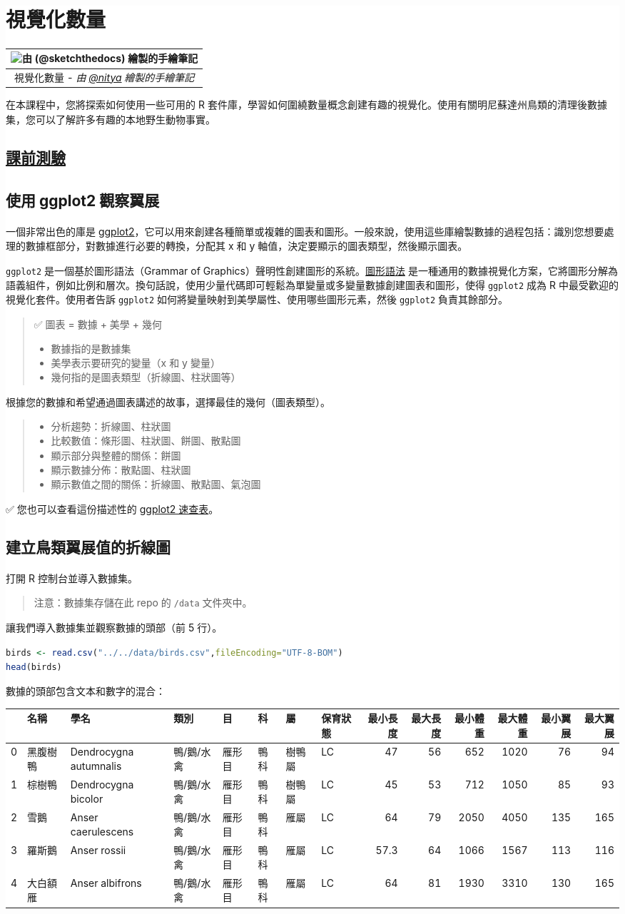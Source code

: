 
# 視覺化數量
|![由 [(@sketchthedocs)](https://sketchthedocs.dev) 繪製的手繪筆記](https://github.com/microsoft/Data-Science-For-Beginners/blob/main/sketchnotes/09-Visualizing-Quantities.png)|
|:---:|
| 視覺化數量 - _由 [@nitya](https://twitter.com/nitya) 繪製的手繪筆記_ |

在本課程中，您將探索如何使用一些可用的 R 套件庫，學習如何圍繞數量概念創建有趣的視覺化。使用有關明尼蘇達州鳥類的清理後數據集，您可以了解許多有趣的本地野生動物事實。

## [課前測驗](https://purple-hill-04aebfb03.1.azurestaticapps.net/quiz/16)

## 使用 ggplot2 觀察翼展
一個非常出色的庫是 [ggplot2](https://cran.r-project.org/web/packages/ggplot2/index.html)，它可以用來創建各種簡單或複雜的圖表和圖形。一般來說，使用這些庫繪製數據的過程包括：識別您想要處理的數據框部分，對數據進行必要的轉換，分配其 x 和 y 軸值，決定要顯示的圖表類型，然後顯示圖表。

`ggplot2` 是一個基於圖形語法（Grammar of Graphics）聲明性創建圖形的系統。[圖形語法](https://en.wikipedia.org/wiki/Ggplot2) 是一種通用的數據視覺化方案，它將圖形分解為語義組件，例如比例和層次。換句話說，使用少量代碼即可輕鬆為單變量或多變量數據創建圖表和圖形，使得 `ggplot2` 成為 R 中最受歡迎的視覺化套件。使用者告訴 `ggplot2` 如何將變量映射到美學屬性、使用哪些圖形元素，然後 `ggplot2` 負責其餘部分。

> ✅ 圖表 = 數據 + 美學 + 幾何
> - 數據指的是數據集
> - 美學表示要研究的變量（x 和 y 變量）
> - 幾何指的是圖表類型（折線圖、柱狀圖等）

根據您的數據和希望通過圖表講述的故事，選擇最佳的幾何（圖表類型）。

> - 分析趨勢：折線圖、柱狀圖
> - 比較數值：條形圖、柱狀圖、餅圖、散點圖
> - 顯示部分與整體的關係：餅圖
> - 顯示數據分佈：散點圖、柱狀圖
> - 顯示數值之間的關係：折線圖、散點圖、氣泡圖

✅ 您也可以查看這份描述性的 [ggplot2 速查表](https://nyu-cdsc.github.io/learningr/assets/data-visualization-2.1.pdf)。

## 建立鳥類翼展值的折線圖

打開 R 控制台並導入數據集。
> 注意：數據集存儲在此 repo 的 `/data` 文件夾中。

讓我們導入數據集並觀察數據的頭部（前 5 行）。

```r
birds <- read.csv("../../data/birds.csv",fileEncoding="UTF-8-BOM")
head(birds)
```
數據的頭部包含文本和數字的混合：

|      | 名稱                         | 學名                   | 類別                  | 目          | 科       | 屬         | 保育狀態             | 最小長度 | 最大長度 | 最小體重   | 最大體重   | 最小翼展   | 最大翼展   |
| ---: | :--------------------------- | :--------------------- | :-------------------- | :----------- | :------- | :---------- | :----------------- | --------: | --------: | ----------: | ----------: | ----------: | ----------: |
|    0 | 黑腹樹鴨                     | Dendrocygna autumnalis | 鴨/鵝/水禽            | 雁形目       | 鴨科     | 樹鴨屬     | LC                 |        47 |        56 |         652 |        1020 |          76 |          94 |
|    1 | 棕樹鴨                       | Dendrocygna bicolor    | 鴨/鵝/水禽            | 雁形目       | 鴨科     | 樹鴨屬     | LC                 |        45 |        53 |         712 |        1050 |          85 |          93 |
|    2 | 雪鵝                         | Anser caerulescens     | 鴨/鵝/水禽            | 雁形目       | 鴨科     | 雁屬       | LC                 |        64 |        79 |        2050 |        4050 |         135 |         165 |
|    3 | 羅斯鵝                       | Anser rossii           | 鴨/鵝/水禽            | 雁形目       | 鴨科     | 雁屬       | LC                 |      57.3 |        64 |        1066 |        1567 |         113 |         116 |
|    4 | 大白額雁                     | Anser albifrons        | 鴨/鵝/水禽            | 雁形目       | 鴨科     | 雁屬       | LC                 |        64 |        81 |        1930 |        3310 |         130 |         165 |
